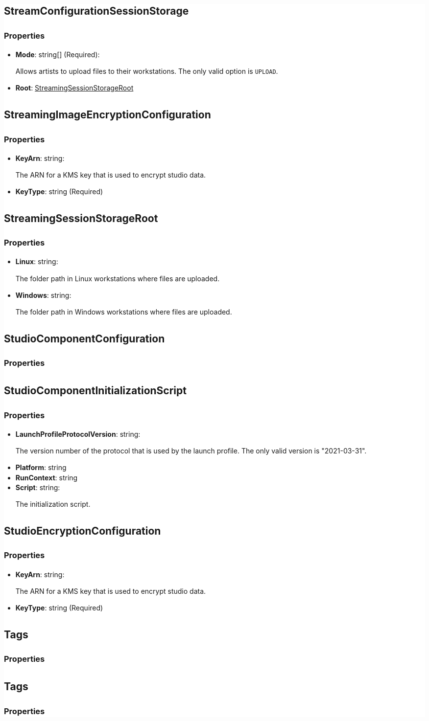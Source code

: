## StreamConfigurationSessionStorage
### Properties
* **Mode**: string[] (Required): <p>Allows artists to upload files to their workstations. The only valid option is
                <code>UPLOAD</code>.</p>
* **Root**: [StreamingSessionStorageRoot](#streamingsessionstorageroot)

## StreamingImageEncryptionConfiguration
### Properties
* **KeyArn**: string: <p>The ARN for a KMS key that is used to encrypt studio data.</p>
* **KeyType**: string (Required)

## StreamingSessionStorageRoot
### Properties
* **Linux**: string: <p>The folder path in Linux workstations where files are uploaded.</p>
* **Windows**: string: <p>The folder path in Windows workstations where files are uploaded.</p>

## StudioComponentConfiguration
### Properties

## StudioComponentInitializationScript
### Properties
* **LaunchProfileProtocolVersion**: string: <p>The version number of the protocol that is used by the launch profile. The only valid
            version is "2021-03-31".</p>
* **Platform**: string
* **RunContext**: string
* **Script**: string: <p>The initialization script.</p>

## StudioEncryptionConfiguration
### Properties
* **KeyArn**: string: <p>The ARN for a KMS key that is used to encrypt studio data.</p>
* **KeyType**: string (Required)

## Tags
### Properties

## Tags
### Properties
